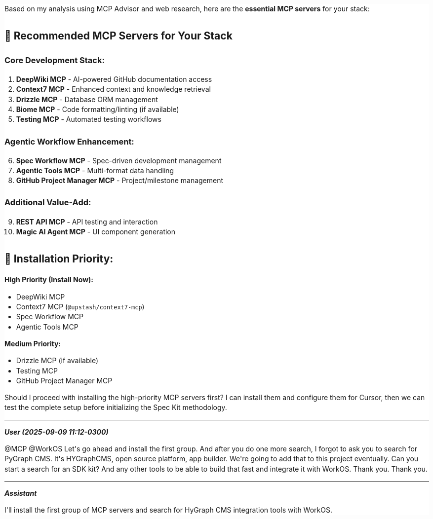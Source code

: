 
Based on my analysis using MCP Advisor and web research, here are the **essential MCP servers** for your stack:

## **🎯 Recommended MCP Servers for Your Stack**

### **Core Development Stack:**
1. **DeepWiki MCP** - AI-powered GitHub documentation access
2. **Context7 MCP** - Enhanced context and knowledge retrieval  
3. **Drizzle MCP** - Database ORM management
4. **Biome MCP** - Code formatting/linting (if available)
5. **Testing MCP** - Automated testing workflows

### **Agentic Workflow Enhancement:**
6. **Spec Workflow MCP** - Spec-driven development management
7. **Agentic Tools MCP** - Multi-format data handling
8. **GitHub Project Manager MCP** - Project/milestone management

### **Additional Value-Add:**
9. **REST API MCP** - API testing and interaction
10. **Magic AI Agent MCP** - UI component generation

## **🚀 Installation Priority:**

**High Priority (Install Now):**
- DeepWiki MCP
- Context7 MCP (`@upstash/context7-mcp`)
- Spec Workflow MCP
- Agentic Tools MCP

**Medium Priority:**
- Drizzle MCP (if available)
- Testing MCP
- GitHub Project Manager MCP

Should I proceed with installing the high-priority MCP servers first? I can install them and configure them for Cursor, then we can test the complete setup before initializing the Spec Kit methodology.

---

_**User (2025-09-09 11:12-0300)**_

@MCP @WorkOS  Let's go ahead and install the first group. And after you do one more search, I forgot to ask you to search for PyGraph CMS. It's HYGraphCMS, open source platform, app builder. We're going to add that to this project eventually. Can you start a search for an SDK kit? And any other tools to be able to build that fast and integrate it with WorkOS. Thank you. Thank you.

---

_**Assistant**_

I'll install the first group of MCP servers and search for HyGraph CMS integration tools with WorkOS.
